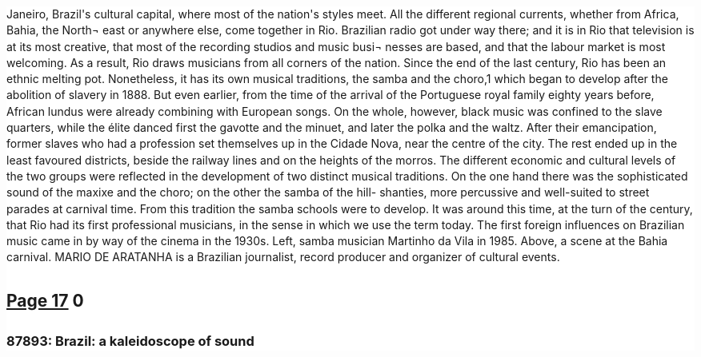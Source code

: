 Janeiro, Brazil's cultural capital, where most of
the nation's styles meet. All the different regional
currents, whether from Africa, Bahia, the North¬
east or anywhere else, come together in Rio.
Brazilian radio got under way there; and it is in
Rio that television is at its most creative, that
most of the recording studios and music busi¬
nesses are based, and that the labour market is
most welcoming. As a result, Rio draws musicians
from all corners of the nation.
Since the end of the last century, Rio has been
an ethnic melting pot. Nonetheless, it has its own
musical traditions, the samba and the choro,1
which began to develop after the abolition of
slavery in 1888. But even earlier, from the time
of the arrival of the Portuguese royal family
eighty years before, African lundus were already
combining with European songs. On the whole,
however, black music was confined to the slave
quarters, while the élite danced first the gavotte
and the minuet, and later the polka and the waltz.
After their emancipation, former slaves who
had a profession set themselves up in the Cidade
Nova, near the centre of the city. The rest ended
up in the least favoured districts, beside the
railway lines and on the heights of the morros.
The different economic and cultural levels of the
two groups were reflected in the development of
two distinct musical traditions. On the one hand
there was the sophisticated sound of the maxixe
and the choro; on the other the samba of the hill-
shanties, more percussive and well-suited to street
parades at carnival time. From this tradition the
samba schools were to develop. It was around this
time, at the turn of the century, that Rio had its
first professional musicians, in the sense in which
we use the term today.
The first foreign influences on Brazilian
music came in by way of the cinema in the 1930s.
Left, samba musician
Martinho da Vila in 1985.
Above, a scene at the Bahia
carnival.
MARIO DE ARATANHA
is a Brazilian journalist, record
producer and organizer of
cultural events.

## [Page 17](087907engo.pdf#page=17) 0

### 87893: Brazil: a kaleidoscope of sound
